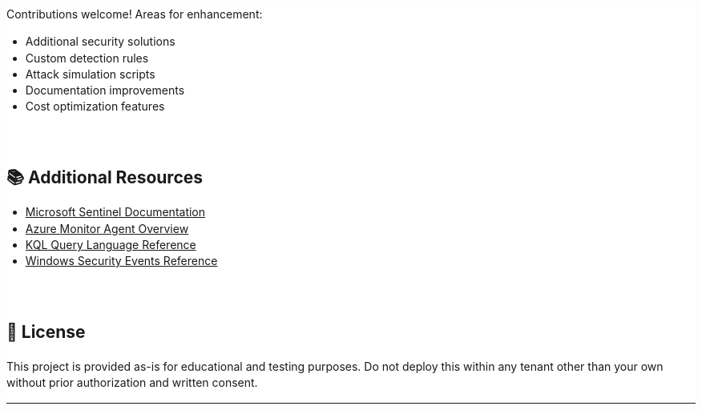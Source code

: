 Contributions welcome! Areas for enhancement:
- Additional security solutions
- Custom detection rules
- Attack simulation scripts
- Documentation improvements
- Cost optimization features

<br>

## 📚 Additional Resources

- [Microsoft Sentinel Documentation](https://docs.microsoft.com/en-us/azure/sentinel/)
- [Azure Monitor Agent Overview](https://docs.microsoft.com/en-us/azure/azure-monitor/agents/azure-monitor-agent-overview)
- [KQL Query Language Reference](https://docs.microsoft.com/en-us/azure/data-explorer/kql-quick-reference)
- [Windows Security Events Reference](https://docs.microsoft.com/en-us/windows/security/threat-protection/auditing/security-auditing-overview)

<br>

## 📄 License

This project is provided as-is for educational and testing purposes. Do not deploy this within any tenant other than your own without prior authorization and written consent. 

---

